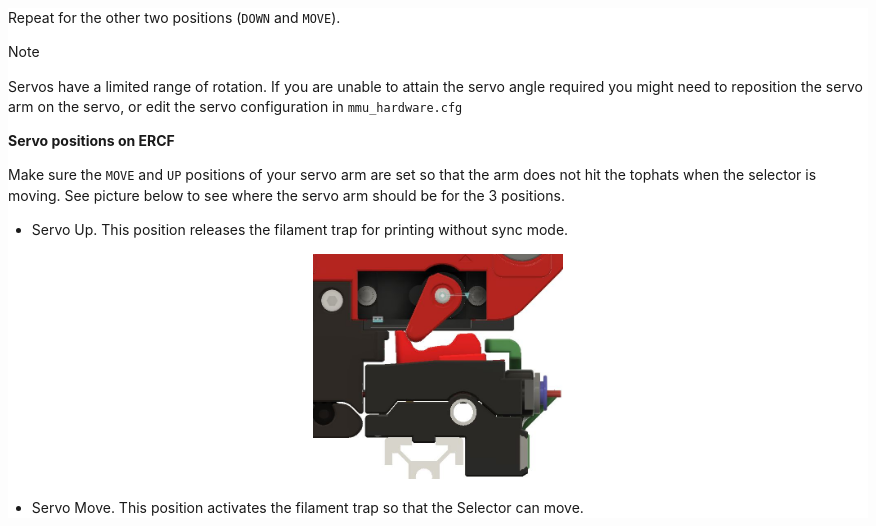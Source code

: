 Repeat for the other two positions (`DOWN` and `MOVE`).

> [!NOTE]  
> Servos have a limited range of rotation. If you are unable to attain the servo angle required you might need to reposition the servo arm on the servo, or edit the servo configuration in `mmu_hardware.cfg`
 
**Servo positions on ERCF**

Make sure the `MOVE` and `UP` positions of your servo arm are set so that the arm does not hit the tophats when the selector is moving. See picture below to see where the servo arm should be for the 3 positions.

- Servo Up. This position releases the filament trap for printing without sync mode.

<p align="center"><img src="assets/servo_up.jpeg" width="250" alt="Servo Up"></p>

- Servo Move. This position activates the filament trap so that the Selector can move.
